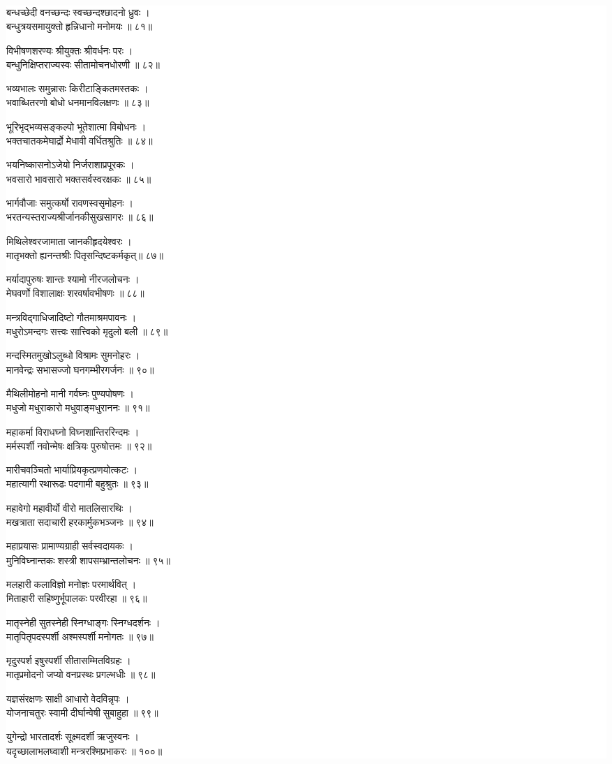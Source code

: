 बन्धच्छेदी वनच्छन्दः स्वच्छन्दश्छादनो ध्रुवः ।  
बन्धुत्रयसमायुक्तो हृन्निधानो मनोमयः ॥ ८१॥  
  
विभीषणशरण्यः श्रीयुक्तः श्रीवर्धनः परः ।  
बन्धुनिक्षिप्तराज्यस्वः सीतामोचनधोरणी ॥ ८२॥  
  
भव्यभालः समुन्नासः किरीटाङ्कितमस्तकः ।  
भवाब्धितरणो बोधो धनमानविलक्षणः ॥ ८३॥  
  
भूरिभृद्भव्यसङ्कल्पो भूतेशात्मा विबोधनः ।  
भक्तचातकमेघार्द्रो मेधावी वर्धितश्रुतिः ॥ ८४॥  
  
भयनिष्कासनोऽजेयो निर्जराशाप्रपूरकः ।  
भवसारो भावसारो भक्तसर्वस्वरक्षकः ॥ ८५॥  
  
भार्गवौजाः समुत्कर्षो रावणस्वसृमोहनः ।  
भरतन्यस्तराज्यश्रीर्जानकीसुखसागरः ॥ ८६॥  
  
मिथिलेश्वरजामाता जानकीहृदयेश्वरः ।  
मातृभक्तो ह्यनन्तश्रीः पितृसन्दिष्टकर्मकृत्॥ ८७॥  
  
मर्यादापुरुषः शान्तः श्यामो नीरजलोचनः ।  
मेघवर्णो विशालाक्षः शरवर्षावभीषणः ॥ ८८॥  
  
मन्त्रविद्गाधिजादिष्टो गौतमाश्रमपावनः ।  
मधुरोऽमन्दगः सत्त्वः सात्त्विको मृदुलो बली ॥ ८९॥  
  
मन्दस्मितमुखोऽलुब्धो विश्रामः सुमनोहरः ।  
मानवेन्द्रः सभासज्जो घनगम्भीरगर्जनः ॥ ९०॥  
  
मैथिलीमोहनो मानी गर्वघ्नः पुण्यपोषणः ।  
मधुजो मधुराकारो मधुवाङ्मधुराननः ॥ ९१॥  
  
महाकर्मा विराधघ्नो विघ्नशान्तिररिन्दमः ।  
मर्मस्पर्शी नवोन्मेषः क्षत्रियः पुरुषोत्तमः ॥ ९२॥  
  
मारीचवञ्चितो भार्याप्रियकृत्प्रणयोत्कटः ।  
महात्यागी रथारूढः पदगामी बहुश्रुतः ॥ ९३॥  
  
महावेगो महावीर्यो वीरो मातलिसारथिः ।  
मखत्राता सदाचारी हरकार्मुकभञ्जनः ॥ ९४॥  
  
महाप्रयासः प्रामाण्यग्राही सर्वस्वदायकः ।  
मुनिविघ्नान्तकः शस्त्री शापसम्भ्रान्तलोचनः ॥ ९५॥  
  
मलहारी कलाविज्ञो मनोज्ञः परमार्थवित् ।  
मिताहारी सहिष्णुर्भूपालकः परवीरहा ॥ ९६॥  
  
मातृस्नेही सुतस्नेही स्निग्धाङ्गः स्निग्धदर्शनः ।  
मातृपितृपदस्पर्शी अश्मस्पर्शी मनोगतः ॥ ९७॥  
  
मृदुस्पर्श इषुस्पर्शी सीतासम्मितविग्रहः ।  
मातृप्रमोदनो जप्यो वनप्रस्थः प्रगल्भधीः ॥ ९८॥  
  
यज्ञसंरक्षणः साक्षी आधारो वेदविन्नृपः ।  
योजनाचतुरः स्वामी दीर्घान्वेषी सुबाहुहा ॥ ९९॥  
  
युगेन्द्रो भारतादर्शः सूक्ष्मदर्शी ऋजुस्वनः ।  
यदृच्छालाभलघ्वाशी मन्त्ररश्मिप्रभाकरः ॥ १००॥  
  